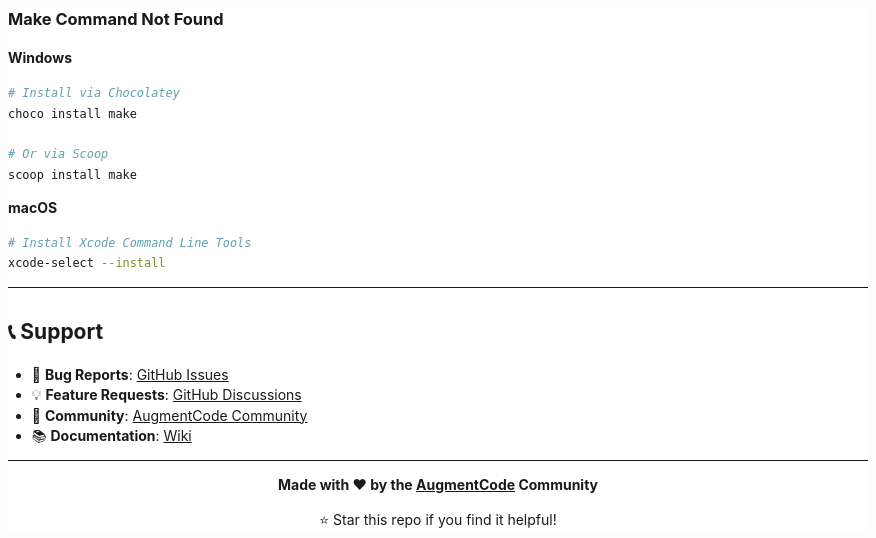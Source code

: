 ### Make Command Not Found

**Windows**
```bash
# Install via Chocolatey
choco install make

# Or via Scoop
scoop install make
```

**macOS**
```bash
# Install Xcode Command Line Tools
xcode-select --install
```

---

## 📞 Support

- 🐛 **Bug Reports**: [GitHub Issues](https://github.com/your-username/kwikshot/issues)
- 💡 **Feature Requests**: [GitHub Discussions](https://github.com/your-username/kwikshot/discussions)
- 💬 **Community**: [AugmentCode Community](https://www.augmentcode.com)
- 📚 **Documentation**: [Wiki](https://github.com/your-username/kwikshot/wiki)

---

<div align="center">

**Made with ❤️ by the [AugmentCode](https://www.augmentcode.com) Community**

⭐ Star this repo if you find it helpful!

</div>
